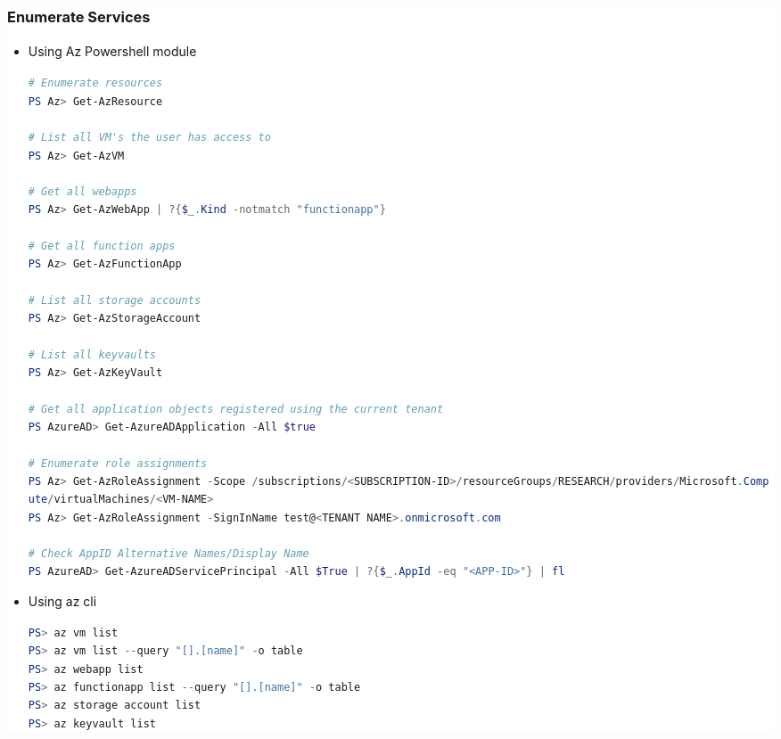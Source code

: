 ### Enumerate Services

* Using Az Powershell module

    ```powershell
    # Enumerate resources
    PS Az> Get-AzResource

    # List all VM's the user has access to
    PS Az> Get-AzVM 

    # Get all webapps
    PS Az> Get-AzWebApp | ?{$_.Kind -notmatch "functionapp"}

    # Get all function apps
    PS Az> Get-AzFunctionApp

    # List all storage accounts
    PS Az> Get-AzStorageAccount

    # List all keyvaults
    PS Az> Get-AzKeyVault

    # Get all application objects registered using the current tenant
    PS AzureAD> Get-AzureADApplication -All $true

    # Enumerate role assignments
    PS Az> Get-AzRoleAssignment -Scope /subscriptions/<SUBSCRIPTION-ID>/resourceGroups/RESEARCH/providers/Microsoft.Compute/virtualMachines/<VM-NAME>
    PS Az> Get-AzRoleAssignment -SignInName test@<TENANT NAME>.onmicrosoft.com

    # Check AppID Alternative Names/Display Name 
    PS AzureAD> Get-AzureADServicePrincipal -All $True | ?{$_.AppId -eq "<APP-ID>"} | fl
    ```

* Using az cli

    ```powershell
    PS> az vm list
    PS> az vm list --query "[].[name]" -o table
    PS> az webapp list
    PS> az functionapp list --query "[].[name]" -o table
    PS> az storage account list
    PS> az keyvault list
    ```
